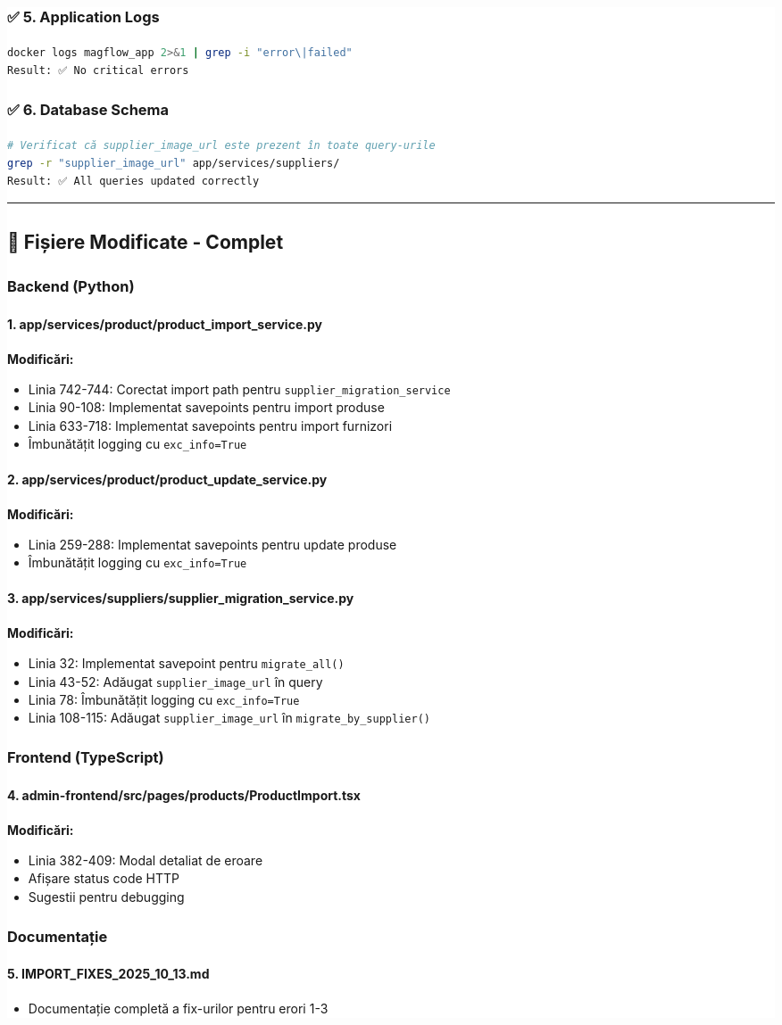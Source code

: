### ✅ 5. Application Logs
```bash
docker logs magflow_app 2>&1 | grep -i "error\|failed"
Result: ✅ No critical errors
```

### ✅ 6. Database Schema
```bash
# Verificat că supplier_image_url este prezent în toate query-urile
grep -r "supplier_image_url" app/services/suppliers/
Result: ✅ All queries updated correctly
```

---

## 📝 Fișiere Modificate - Complet

### Backend (Python)

#### 1. app/services/product/product_import_service.py
**Modificări:**
- Linia 742-744: Corectat import path pentru `supplier_migration_service`
- Linia 90-108: Implementat savepoints pentru import produse
- Linia 633-718: Implementat savepoints pentru import furnizori
- Îmbunătățit logging cu `exc_info=True`

#### 2. app/services/product/product_update_service.py
**Modificări:**
- Linia 259-288: Implementat savepoints pentru update produse
- Îmbunătățit logging cu `exc_info=True`

#### 3. app/services/suppliers/supplier_migration_service.py
**Modificări:**
- Linia 32: Implementat savepoint pentru `migrate_all()`
- Linia 43-52: Adăugat `supplier_image_url` în query
- Linia 78: Îmbunătățit logging cu `exc_info=True`
- Linia 108-115: Adăugat `supplier_image_url` în `migrate_by_supplier()`

### Frontend (TypeScript)

#### 4. admin-frontend/src/pages/products/ProductImport.tsx
**Modificări:**
- Linia 382-409: Modal detaliat de eroare
- Afișare status code HTTP
- Sugestii pentru debugging

### Documentație

#### 5. IMPORT_FIXES_2025_10_13.md
- Documentație completă a fix-urilor pentru erori 1-3

